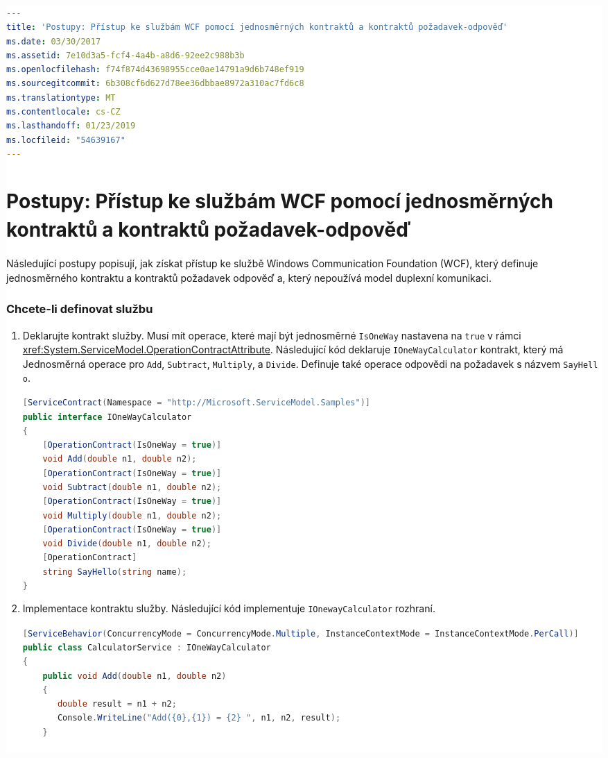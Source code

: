 ```yaml
---
title: 'Postupy: Přístup ke službám WCF pomocí jednosměrných kontraktů a kontraktů požadavek-odpověď'
ms.date: 03/30/2017
ms.assetid: 7e10d3a5-fcf4-4a4b-a8d6-92ee2c988b3b
ms.openlocfilehash: f74f874d43698955cce0ae14791a9d6b748ef919
ms.sourcegitcommit: 6b308cf6d627d78ee36dbbae8972a310ac7fd6c8
ms.translationtype: MT
ms.contentlocale: cs-CZ
ms.lasthandoff: 01/23/2019
ms.locfileid: "54639167"
---
```

# <a name="how-to-access-wcf-services-with-one-way-and-request-reply-contracts"></a>Postupy: Přístup ke službám WCF pomocí jednosměrných kontraktů a kontraktů požadavek-odpověď
Následující postupy popisují, jak získat přístup ke službě Windows Communication Foundation (WCF), který definuje jednosměrného kontraktu a kontraktů požadavek odpověď a, který nepoužívá model duplexní komunikaci.  
  
### <a name="to-define-the-service"></a>Chcete-li definovat službu  
  
1.  Deklarujte kontrakt služby. Musí mít operace, které mají být jednosměrné `IsOneWay` nastavena na `true` v rámci <xref:System.ServiceModel.OperationContractAttribute>. Následující kód deklaruje `IOneWayCalculator` kontrakt, který má Jednosměrná operace pro `Add`, `Subtract`, `Multiply`, a `Divide`. Definuje také operace odpovědi na požadavek s názvem `SayHello`.  
  
    ```csharp  
    [ServiceContract(Namespace = "http://Microsoft.ServiceModel.Samples")]  
    public interface IOneWayCalculator  
    {  
        [OperationContract(IsOneWay = true)]  
        void Add(double n1, double n2);  
        [OperationContract(IsOneWay = true)]  
        void Subtract(double n1, double n2);  
        [OperationContract(IsOneWay = true)]  
        void Multiply(double n1, double n2);  
        [OperationContract(IsOneWay = true)]  
        void Divide(double n1, double n2);  
        [OperationContract]  
        string SayHello(string name);  
    }  
    ```  
  
2.  Implementace kontraktu služby. Následující kód implementuje `IOnewayCalculator` rozhraní.  
  
    ```csharp  
    [ServiceBehavior(ConcurrencyMode = ConcurrencyMode.Multiple, InstanceContextMode = InstanceContextMode.PerCall)]  
    public class CalculatorService : IOneWayCalculator  
    {  
        public void Add(double n1, double n2)  
        {  
           double result = n1 + n2;  
           Console.WriteLine("Add({0},{1}) = {2} ", n1, n2, result);  
        }  
  